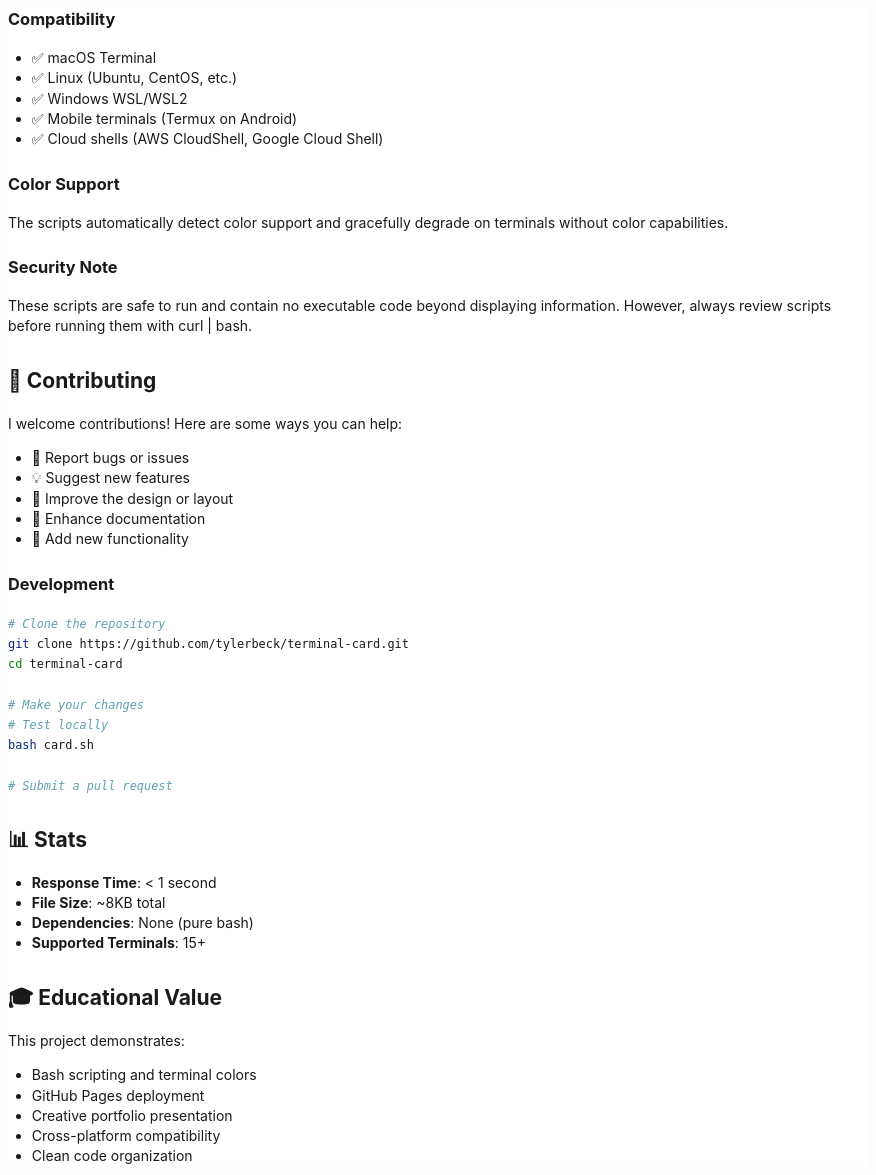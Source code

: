 ### Compatibility
- ✅ macOS Terminal
- ✅ Linux (Ubuntu, CentOS, etc.)
- ✅ Windows WSL/WSL2
- ✅ Mobile terminals (Termux on Android)
- ✅ Cloud shells (AWS CloudShell, Google Cloud Shell)

### Color Support
The scripts automatically detect color support and gracefully degrade on terminals without color capabilities.

### Security Note
These scripts are safe to run and contain no executable code beyond displaying information. However, always review scripts before running them with curl | bash.

## 🤝 Contributing

I welcome contributions! Here are some ways you can help:

- 🐛 Report bugs or issues
- 💡 Suggest new features
- 🎨 Improve the design or layout
- 📝 Enhance documentation
- 🔧 Add new functionality

### Development
```bash
# Clone the repository
git clone https://github.com/tylerbeck/terminal-card.git
cd terminal-card

# Make your changes
# Test locally
bash card.sh

# Submit a pull request
```

## 📊 Stats

- **Response Time**: < 1 second
- **File Size**: ~8KB total
- **Dependencies**: None (pure bash)
- **Supported Terminals**: 15+

## 🎓 Educational Value

This project demonstrates:
- Bash scripting and terminal colors
- GitHub Pages deployment
- Creative portfolio presentation
- Cross-platform compatibility
- Clean code organization
